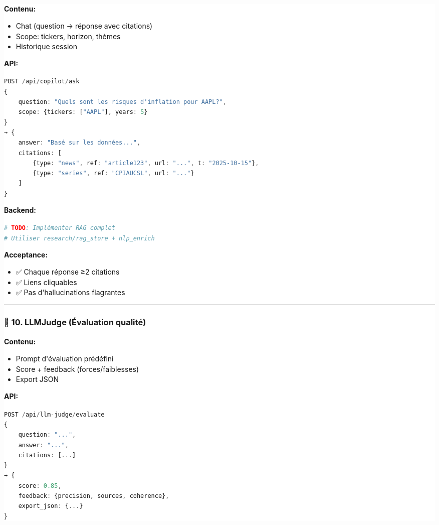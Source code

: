 **Contenu:**
- Chat (question → réponse avec citations)
- Scope: tickers, horizon, thèmes
- Historique session

**API:**
```typescript
POST /api/copilot/ask
{
    question: "Quels sont les risques d'inflation pour AAPL?",
    scope: {tickers: ["AAPL"], years: 5}
}
→ {
    answer: "Basé sur les données...",
    citations: [
        {type: "news", ref: "article123", url: "...", t: "2025-10-15"},
        {type: "series", ref: "CPIAUCSL", url: "..."}
    ]
}
```

**Backend:**
```python
# TODO: Implémenter RAG complet
# Utiliser research/rag_store + nlp_enrich
```

**Acceptance:**
- ✅ Chaque réponse ≥2 citations
- ✅ Liens cliquables
- ✅ Pas d'hallucinations flagrantes

---

### 🔄 10. LLMJudge (Évaluation qualité)

**Contenu:**
- Prompt d'évaluation prédéfini
- Score + feedback (forces/faiblesses)
- Export JSON

**API:**
```typescript
POST /api/llm-judge/evaluate
{
    question: "...",
    answer: "...",
    citations: [...]
}
→ {
    score: 0.85,
    feedback: {precision, sources, coherence},
    export_json: {...}
}
```
